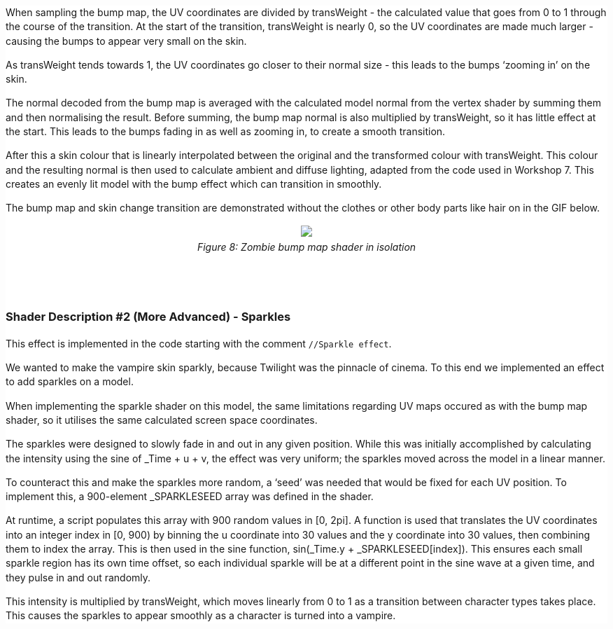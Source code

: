 When sampling the bump map, the UV coordinates are divided by transWeight - the calculated value that goes from 0 to 1 through the course of the transition. At the start of the transition, transWeight is nearly 0, so the UV coordinates are made much larger - causing the bumps to appear very small on the skin.

As transWeight tends towards 1, the UV coordinates go closer to their normal size - this leads to the bumps ‘zooming in’ on the skin.

The normal decoded from the bump map is averaged with the calculated model normal from the vertex shader by summing them and then normalising the result. Before summing, the bump map normal is also multiplied by transWeight, so it has little effect at the start. This leads to the bumps fading in as well as zooming in, to create a smooth transition. 

After this a skin colour that is linearly interpolated between the original and the transformed colour with transWeight. This colour and the resulting normal is then used to calculate ambient and diffuse lighting, adapted from the code used in Workshop 7. This creates an evenly lit model with the bump effect which can transition in smoothly.

The bump map and skin change transition are demonstrated without the clothes or other body parts like hair on in the GIF below.

<p align="center">
  <img src="Gifs/zombie-isolation.gif"  width="600" >
    <br>
    <i>Figure 8: Zombie bump map shader in isolation</i>
</p>
<br>

<br>

### Shader Description  #2 (More Advanced) - Sparkles

This effect is implemented in the code starting with the comment ```//Sparkle effect```.

We wanted to make the vampire skin sparkly, because Twilight was the pinnacle of cinema. To this end we implemented an effect to add sparkles on a model.

When implementing the sparkle shader on this model, the same limitations regarding UV maps occured as with the bump map shader, so it utilises the same calculated screen space coordinates.

The sparkles were designed to slowly fade in and out in any given position. While this was initially accomplished by calculating the intensity using the sine of \_Time + u + v, the effect was very uniform; the sparkles moved across the model in a linear manner.

To counteract this and make the sparkles more random, a ‘seed’ was needed that would be fixed for each UV position. To implement this, a 900-element \_SPARKLESEED array was defined in the shader.

At runtime, a script populates this array with 900 random values in \[0, 2pi]. A function is used that translates the UV coordinates into an integer index in \[0, 900) by binning the u coordinate into 30 values and the y coordinate into 30 values, then combining them to index the array. This is then used in the sine function, sin(\_Time.y + \_SPARKLESEED\[index]). This ensures each small sparkle region has its own time offset, so each individual sparkle will be at a different point in the sine wave at a given time, and they pulse in and out randomly. 

This intensity is multiplied by transWeight, which moves linearly from 0 to 1 as a transition between character types takes place. This causes the sparkles to appear smoothly as a character is turned into a vampire.
